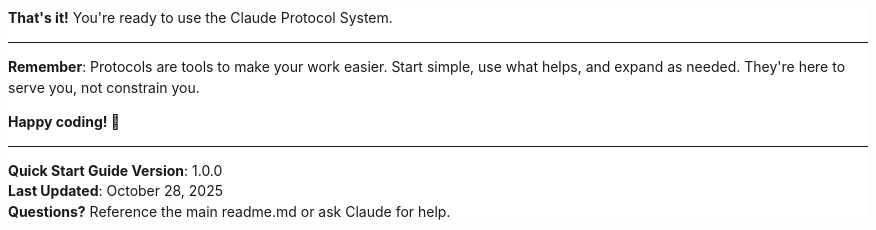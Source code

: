 **That's it!** You're ready to use the Claude Protocol System.

---

**Remember**: Protocols are tools to make your work easier. Start simple, use what helps, and expand as needed. They're here to serve you, not constrain you.

**Happy coding! 🚀**

---

**Quick Start Guide Version**: 1.0.0  
**Last Updated**: October 28, 2025  
**Questions?** Reference the main readme.md or ask Claude for help.
